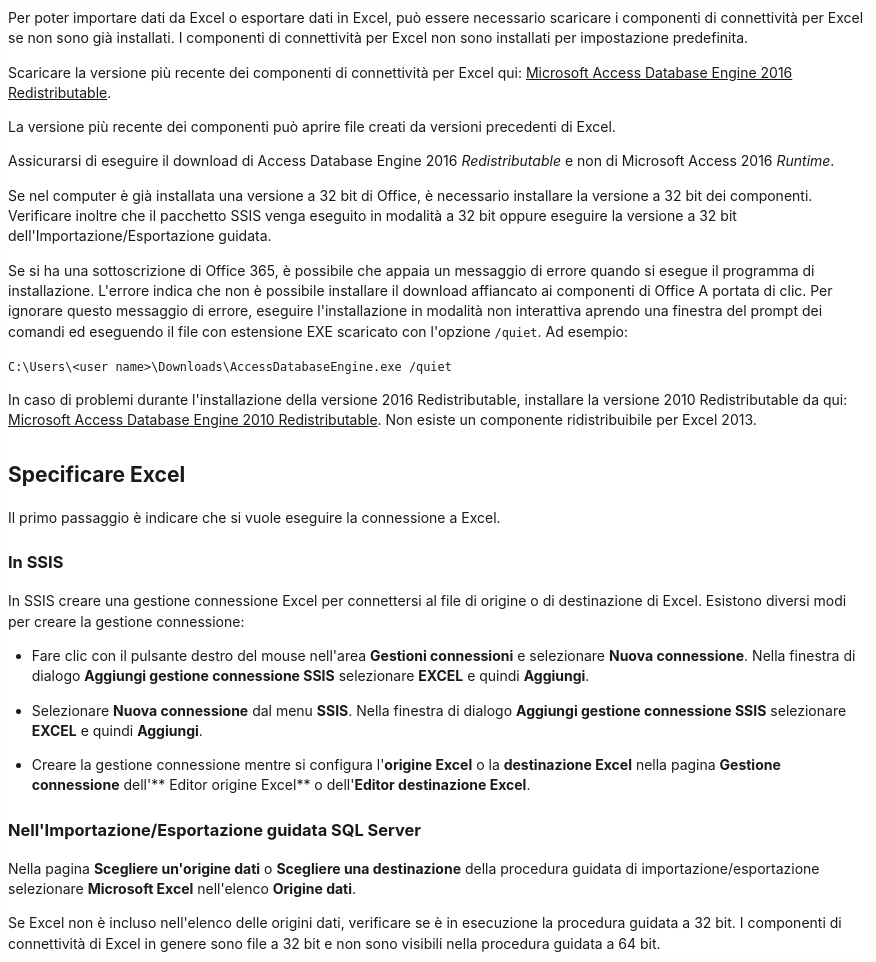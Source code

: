 Per poter importare dati da Excel o esportare dati in Excel, può essere necessario scaricare i componenti di connettività per Excel se non sono già installati. I componenti di connettività per Excel non sono installati per impostazione predefinita.

Scaricare la versione più recente dei componenti di connettività per Excel qui: [Microsoft Access Database Engine 2016 Redistributable](https://www.microsoft.com/download/details.aspx?id=54920).
  
La versione più recente dei componenti può aprire file creati da versioni precedenti di Excel.

Assicurarsi di eseguire il download di Access Database Engine 2016 *Redistributable* e non di Microsoft Access 2016 *Runtime*.

Se nel computer è già installata una versione a 32 bit di Office, è necessario installare la versione a 32 bit dei componenti. Verificare inoltre che il pacchetto SSIS venga eseguito in modalità a 32 bit oppure eseguire la versione a 32 bit dell'Importazione/Esportazione guidata.

Se si ha una sottoscrizione di Office 365, è possibile che appaia un messaggio di errore quando si esegue il programma di installazione. L'errore indica che non è possibile installare il download affiancato ai componenti di Office A portata di clic. Per ignorare questo messaggio di errore, eseguire l'installazione in modalità non interattiva aprendo una finestra del prompt dei comandi ed eseguendo il file con estensione EXE scaricato con l'opzione `/quiet`. Ad esempio:

`C:\Users\<user name>\Downloads\AccessDatabaseEngine.exe /quiet`

In caso di problemi durante l'installazione della versione 2016 Redistributable, installare la versione 2010 Redistributable da qui: [Microsoft Access Database Engine 2010 Redistributable](https://www.microsoft.com/download/details.aspx?id=13255). Non esiste un componente ridistribuibile per Excel 2013.

## <a name="specify-excel"></a><a name="specify-excel"></a> Specificare Excel

Il primo passaggio è indicare che si vuole eseguire la connessione a Excel.

### <a name="in-ssis"></a>In SSIS
In SSIS creare una gestione connessione Excel per connettersi al file di origine o di destinazione di Excel. Esistono diversi modi per creare la gestione connessione:

-   Fare clic con il pulsante destro del mouse nell'area **Gestioni connessioni** e selezionare **Nuova connessione**. Nella finestra di dialogo **Aggiungi gestione connessione SSIS** selezionare **EXCEL** e quindi **Aggiungi**.
 
-   Selezionare **Nuova connessione** dal menu **SSIS**. Nella finestra di dialogo **Aggiungi gestione connessione SSIS** selezionare **EXCEL** e quindi **Aggiungi**.

-   Creare la gestione connessione mentre si configura l'**origine Excel** o la **destinazione Excel** nella pagina **Gestione connessione** dell'** Editor origine Excel** o dell'**Editor destinazione Excel**.

### <a name="in-the-sql-server-import-and-export-wizard"></a>Nell'Importazione/Esportazione guidata SQL Server
Nella pagina **Scegliere un'origine dati** o **Scegliere una destinazione** della procedura guidata di importazione/esportazione selezionare **Microsoft Excel** nell'elenco **Origine dati**.

Se Excel non è incluso nell'elenco delle origini dati, verificare se è in esecuzione la procedura guidata a 32 bit. I componenti di connettività di Excel in genere sono file a 32 bit e non sono visibili nella procedura guidata a 64 bit.
